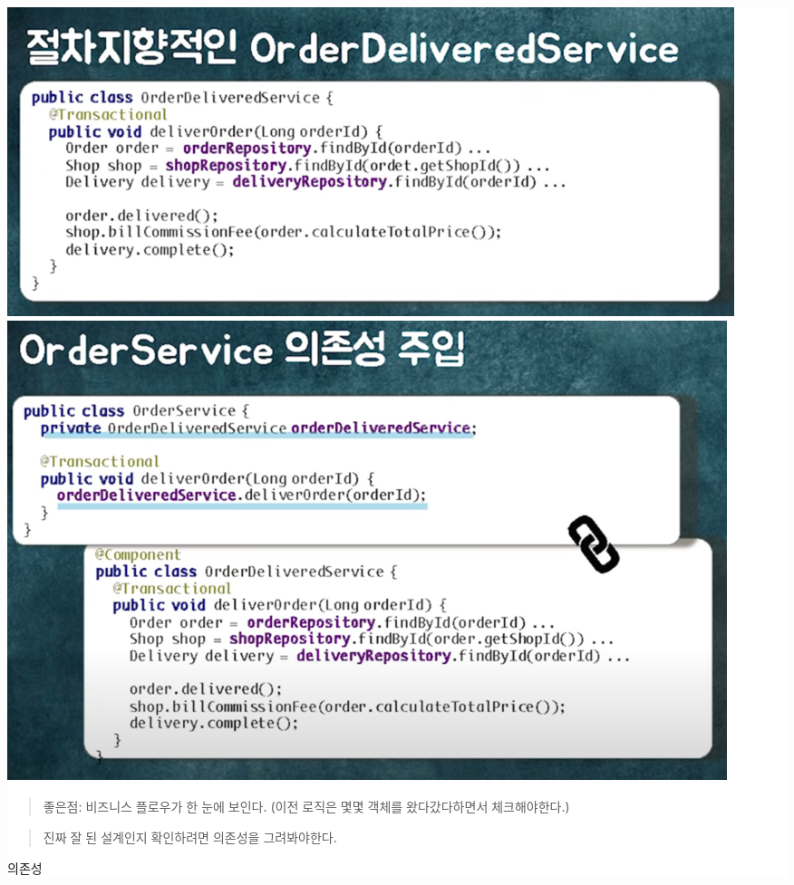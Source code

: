 ![img.png](../img/절차지향적인_OrderDeliveredService.png)
![img.png](../img/OrderService_의존성주입.png)

> 좋은점: 비즈니스 플로우가 한 눈에 보인다. (이전 로직은 몇몇 객체를 왔다갔다하면서 체크해야한다.)

> 진짜 잘 된 설계인지 확인하려면 의존성을 그려봐야한다. 

의존성  